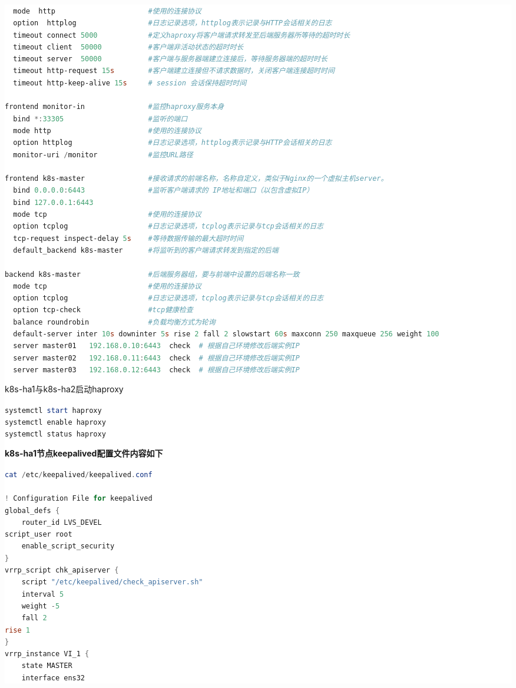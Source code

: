~~~powershell
  mode  http                      #使用的连接协议
  option  httplog                 #日志记录选项，httplog表示记录与HTTP会话相关的日志
  timeout connect 5000            #定义haproxy将客户端请求转发至后端服务器所等待的超时时长
  timeout client  50000           #客户端非活动状态的超时时长
  timeout server  50000           #客户端与服务器端建立连接后，等待服务器端的超时时长
  timeout http-request 15s        #客户端建立连接但不请求数据时，关闭客户端连接超时时间
  timeout http-keep-alive 15s     # session 会话保持超时时间

frontend monitor-in               #监控haproxy服务本身
  bind *:33305                    #监听的端口
  mode http                       #使用的连接协议
  option httplog                  #日志记录选项，httplog表示记录与HTTP会话相关的日志
  monitor-uri /monitor            #监控URL路径

frontend k8s-master               #接收请求的前端名称，名称自定义，类似于Nginx的一个虚拟主机server。
  bind 0.0.0.0:6443               #监听客户端请求的 IP地址和端口（以包含虚拟IP）
  bind 127.0.0.1:6443 
  mode tcp                        #使用的连接协议
  option tcplog                   #日志记录选项，tcplog表示记录与tcp会话相关的日志
  tcp-request inspect-delay 5s    #等待数据传输的最大超时时间
  default_backend k8s-master      #将监听到的客户端请求转发到指定的后端

backend k8s-master                #后端服务器组，要与前端中设置的后端名称一致
  mode tcp                        #使用的连接协议
  option tcplog                   #日志记录选项，tcplog表示记录与tcp会话相关的日志
  option tcp-check                #tcp健康检查
  balance roundrobin              #负载均衡方式为轮询
  default-server inter 10s downinter 5s rise 2 fall 2 slowstart 60s maxconn 250 maxqueue 256 weight 100
  server master01   192.168.0.10:6443  check  # 根据自己环境修改后端实例IP
  server master02   192.168.0.11:6443  check  # 根据自己环境修改后端实例IP
  server master03   192.168.0.12:6443  check  # 根据自己环境修改后端实例IP
~~~



k8s-ha1与k8s-ha2启动haproxy

~~~powershell
systemctl start haproxy
systemctl enable haproxy
systemctl status haproxy
~~~



**k8s-ha1节点keepalived配置文件内容如下**

~~~powershell
cat /etc/keepalived/keepalived.conf

! Configuration File for keepalived
global_defs {
    router_id LVS_DEVEL
script_user root
    enable_script_security
}
vrrp_script chk_apiserver {
    script "/etc/keepalived/check_apiserver.sh"
    interval 5
    weight -5
    fall 2
rise 1
}
vrrp_instance VI_1 {
    state MASTER
    interface ens32
~~~